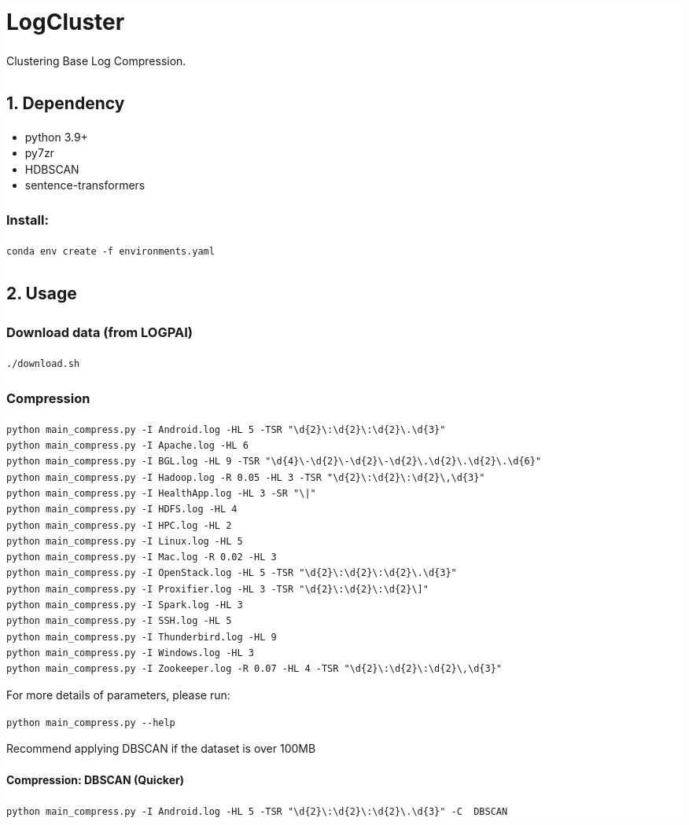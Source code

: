 # LogCluster

Clustering Base Log Compression. 

## 1. Dependency
- python 3.9+
- py7zr
- HDBSCAN 
- sentence-transformers  

### Install:
```shell
conda env create -f environments.yaml 
```

## 2. Usage

### Download data (from LOGPAI)
```shell
./download.sh
```
### Compression
```shell
python main_compress.py -I Android.log -HL 5 -TSR "\d{2}\:\d{2}\:\d{2}\.\d{3}"  
python main_compress.py -I Apache.log -HL 6  
python main_compress.py -I BGL.log -HL 9 -TSR "\d{4}\-\d{2}\-\d{2}\-\d{2}\.\d{2}\.\d{2}\.\d{6}"  
python main_compress.py -I Hadoop.log -R 0.05 -HL 3 -TSR "\d{2}\:\d{2}\:\d{2}\,\d{3}"    
python main_compress.py -I HealthApp.log -HL 3 -SR "\|" 
python main_compress.py -I HDFS.log -HL 4  
python main_compress.py -I HPC.log -HL 2  
python main_compress.py -I Linux.log -HL 5  
python main_compress.py -I Mac.log -R 0.02 -HL 3   
python main_compress.py -I OpenStack.log -HL 5 -TSR "\d{2}\:\d{2}\:\d{2}\.\d{3}"  
python main_compress.py -I Proxifier.log -HL 3 -TSR "\d{2}\:\d{2}\:\d{2}\]"  
python main_compress.py -I Spark.log -HL 3  
python main_compress.py -I SSH.log -HL 5  
python main_compress.py -I Thunderbird.log -HL 9  
python main_compress.py -I Windows.log -HL 3  
python main_compress.py -I Zookeeper.log -R 0.07 -HL 4 -TSR "\d{2}\:\d{2}\:\d{2}\,\d{3}"  
```

For more details of parameters, please run:
```shell
python main_compress.py --help
```

Recommend applying DBSCAN if the dataset is over 100MB
#### Compression: DBSCAN (Quicker)
```shell
python main_compress.py -I Android.log -HL 5 -TSR "\d{2}\:\d{2}\:\d{2}\.\d{3}" -C  DBSCAN
```
